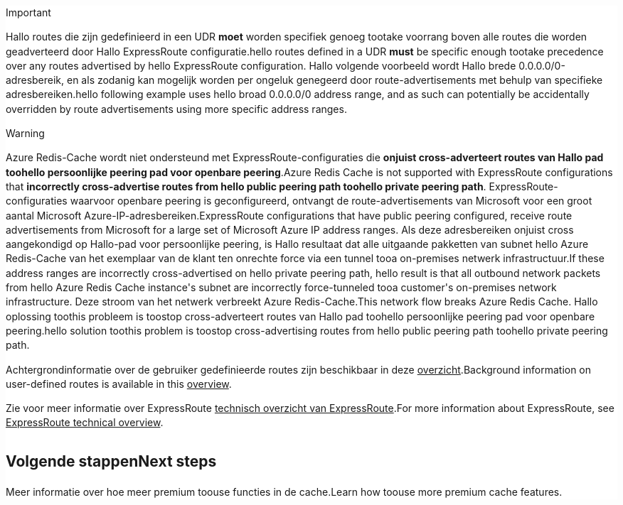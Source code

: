 >[!IMPORTANT] 
><span data-ttu-id="82627-305">Hallo routes die zijn gedefinieerd in een UDR **moet** worden specifiek genoeg tootake voorrang boven alle routes die worden geadverteerd door Hallo ExpressRoute configuratie.</span><span class="sxs-lookup"><span data-stu-id="82627-305">hello routes defined in a UDR **must** be specific enough tootake precedence over any routes advertised by hello ExpressRoute configuration.</span></span> <span data-ttu-id="82627-306">Hallo volgende voorbeeld wordt Hallo brede 0.0.0.0/0-adresbereik, en als zodanig kan mogelijk worden per ongeluk genegeerd door route-advertisements met behulp van specifieke adresbereiken.</span><span class="sxs-lookup"><span data-stu-id="82627-306">hello following example uses hello broad 0.0.0.0/0 address range, and as such can potentially be accidentally overridden by route advertisements using more specific address ranges.</span></span>

>[!WARNING]  
><span data-ttu-id="82627-307">Azure Redis-Cache wordt niet ondersteund met ExpressRoute-configuraties die **onjuist cross-adverteert routes van Hallo pad toohello persoonlijke peering pad voor openbare peering**.</span><span class="sxs-lookup"><span data-stu-id="82627-307">Azure Redis Cache is not supported with ExpressRoute configurations that **incorrectly cross-advertise routes from hello public peering path toohello private peering path**.</span></span> <span data-ttu-id="82627-308">ExpressRoute-configuraties waarvoor openbare peering is geconfigureerd, ontvangt de route-advertisements van Microsoft voor een groot aantal Microsoft Azure-IP-adresbereiken.</span><span class="sxs-lookup"><span data-stu-id="82627-308">ExpressRoute configurations that have public peering configured, receive route advertisements from Microsoft for a large set of Microsoft Azure IP address ranges.</span></span> <span data-ttu-id="82627-309">Als deze adresbereiken onjuist cross aangekondigd op Hallo-pad voor persoonlijke peering, is Hallo resultaat dat alle uitgaande pakketten van subnet hello Azure Redis-Cache van het exemplaar van de klant ten onrechte force via een tunnel tooa on-premises netwerk infrastructuur.</span><span class="sxs-lookup"><span data-stu-id="82627-309">If these address ranges are incorrectly cross-advertised on hello private peering path, hello result is that all outbound network packets from hello Azure Redis Cache instance's subnet are incorrectly force-tunneled tooa customer's on-premises network infrastructure.</span></span> <span data-ttu-id="82627-310">Deze stroom van het netwerk verbreekt Azure Redis-Cache.</span><span class="sxs-lookup"><span data-stu-id="82627-310">This network flow breaks Azure Redis Cache.</span></span> <span data-ttu-id="82627-311">Hallo oplossing toothis probleem is toostop cross-adverteert routes van Hallo pad toohello persoonlijke peering pad voor openbare peering.</span><span class="sxs-lookup"><span data-stu-id="82627-311">hello solution toothis problem is toostop cross-advertising routes from hello public peering path toohello private peering path.</span></span>


<span data-ttu-id="82627-312">Achtergrondinformatie over de gebruiker gedefinieerde routes zijn beschikbaar in deze [overzicht](../virtual-network/virtual-networks-udr-overview.md).</span><span class="sxs-lookup"><span data-stu-id="82627-312">Background information on user-defined routes is available in this [overview](../virtual-network/virtual-networks-udr-overview.md).</span></span>

<span data-ttu-id="82627-313">Zie voor meer informatie over ExpressRoute [technisch overzicht van ExpressRoute](../expressroute/expressroute-introduction.md).</span><span class="sxs-lookup"><span data-stu-id="82627-313">For more information about ExpressRoute, see [ExpressRoute technical overview](../expressroute/expressroute-introduction.md).</span></span>

## <a name="next-steps"></a><span data-ttu-id="82627-314">Volgende stappen</span><span class="sxs-lookup"><span data-stu-id="82627-314">Next steps</span></span>
<span data-ttu-id="82627-315">Meer informatie over hoe meer premium toouse functies in de cache.</span><span class="sxs-lookup"><span data-stu-id="82627-315">Learn how toouse more premium cache features.</span></span>


[redis-cache-vnet]: ./media/cache-how-to-premium-vnet/redis-cache-vnet.png
[redis-cache-vnet-ip]: ./media/cache-how-to-premium-vnet/redis-cache-vnet-ip.png
[redis-cache-vnet-info]: ./media/cache-how-to-premium-vnet/redis-cache-vnet-info.png